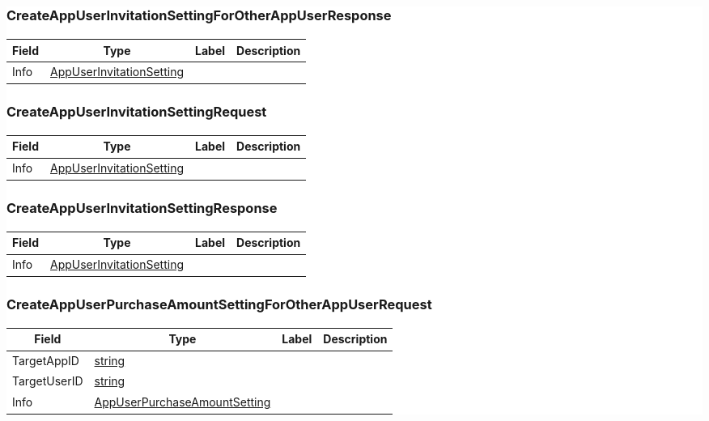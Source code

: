 
<a name="cloud.hashing.inspire.v1.CreateAppUserInvitationSettingForOtherAppUserResponse"></a>

### CreateAppUserInvitationSettingForOtherAppUserResponse



| Field | Type | Label | Description |
| ----- | ---- | ----- | ----------- |
| Info | [AppUserInvitationSetting](#cloud.hashing.inspire.v1.AppUserInvitationSetting) |  |  |






<a name="cloud.hashing.inspire.v1.CreateAppUserInvitationSettingRequest"></a>

### CreateAppUserInvitationSettingRequest



| Field | Type | Label | Description |
| ----- | ---- | ----- | ----------- |
| Info | [AppUserInvitationSetting](#cloud.hashing.inspire.v1.AppUserInvitationSetting) |  |  |






<a name="cloud.hashing.inspire.v1.CreateAppUserInvitationSettingResponse"></a>

### CreateAppUserInvitationSettingResponse



| Field | Type | Label | Description |
| ----- | ---- | ----- | ----------- |
| Info | [AppUserInvitationSetting](#cloud.hashing.inspire.v1.AppUserInvitationSetting) |  |  |






<a name="cloud.hashing.inspire.v1.CreateAppUserPurchaseAmountSettingForOtherAppUserRequest"></a>

### CreateAppUserPurchaseAmountSettingForOtherAppUserRequest



| Field | Type | Label | Description |
| ----- | ---- | ----- | ----------- |
| TargetAppID | [string](#string) |  |  |
| TargetUserID | [string](#string) |  |  |
| Info | [AppUserPurchaseAmountSetting](#cloud.hashing.inspire.v1.AppUserPurchaseAmountSetting) |  |  |



